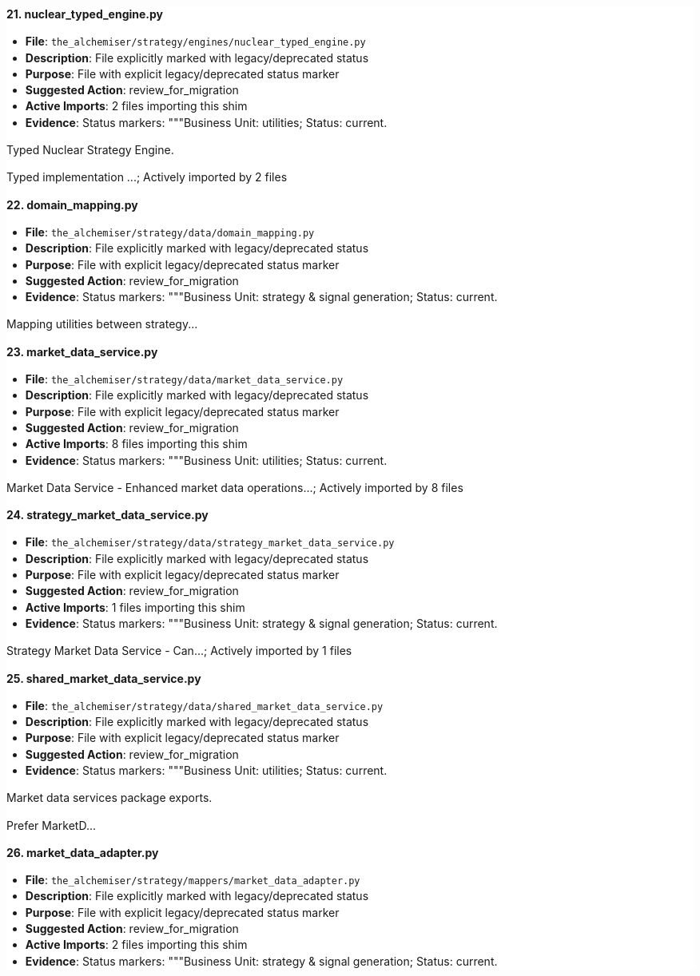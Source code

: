 **21. nuclear_typed_engine.py**
- **File**: `the_alchemiser/strategy/engines/nuclear_typed_engine.py`
- **Description**: File explicitly marked with legacy/deprecated status
- **Purpose**: File with explicit legacy/deprecated status marker
- **Suggested Action**: review_for_migration
- **Active Imports**: 2 files importing this shim
- **Evidence**: Status markers: """Business Unit: utilities; Status: current.

Typed Nuclear Strategy Engine.

Typed implementation ...; Actively imported by 2 files

**22. domain_mapping.py**
- **File**: `the_alchemiser/strategy/data/domain_mapping.py`
- **Description**: File explicitly marked with legacy/deprecated status
- **Purpose**: File with explicit legacy/deprecated status marker
- **Suggested Action**: review_for_migration
- **Evidence**: Status markers: """Business Unit: strategy & signal generation; Status: current.

Mapping utilities between strategy...

**23. market_data_service.py**
- **File**: `the_alchemiser/strategy/data/market_data_service.py`
- **Description**: File explicitly marked with legacy/deprecated status
- **Purpose**: File with explicit legacy/deprecated status marker
- **Suggested Action**: review_for_migration
- **Active Imports**: 8 files importing this shim
- **Evidence**: Status markers: """Business Unit: utilities; Status: current.

Market Data Service - Enhanced market data operations...; Actively imported by 8 files

**24. strategy_market_data_service.py**
- **File**: `the_alchemiser/strategy/data/strategy_market_data_service.py`
- **Description**: File explicitly marked with legacy/deprecated status
- **Purpose**: File with explicit legacy/deprecated status marker
- **Suggested Action**: review_for_migration
- **Active Imports**: 1 files importing this shim
- **Evidence**: Status markers: """Business Unit: strategy & signal generation; Status: current.

Strategy Market Data Service - Can...; Actively imported by 1 files

**25. shared_market_data_service.py**
- **File**: `the_alchemiser/strategy/data/shared_market_data_service.py`
- **Description**: File explicitly marked with legacy/deprecated status
- **Purpose**: File with explicit legacy/deprecated status marker
- **Suggested Action**: review_for_migration
- **Evidence**: Status markers: """Business Unit: utilities; Status: current.

Market data services package exports.

Prefer MarketD...

**26. market_data_adapter.py**
- **File**: `the_alchemiser/strategy/mappers/market_data_adapter.py`
- **Description**: File explicitly marked with legacy/deprecated status
- **Purpose**: File with explicit legacy/deprecated status marker
- **Suggested Action**: review_for_migration
- **Active Imports**: 2 files importing this shim
- **Evidence**: Status markers: """Business Unit: strategy & signal generation; Status: current.
